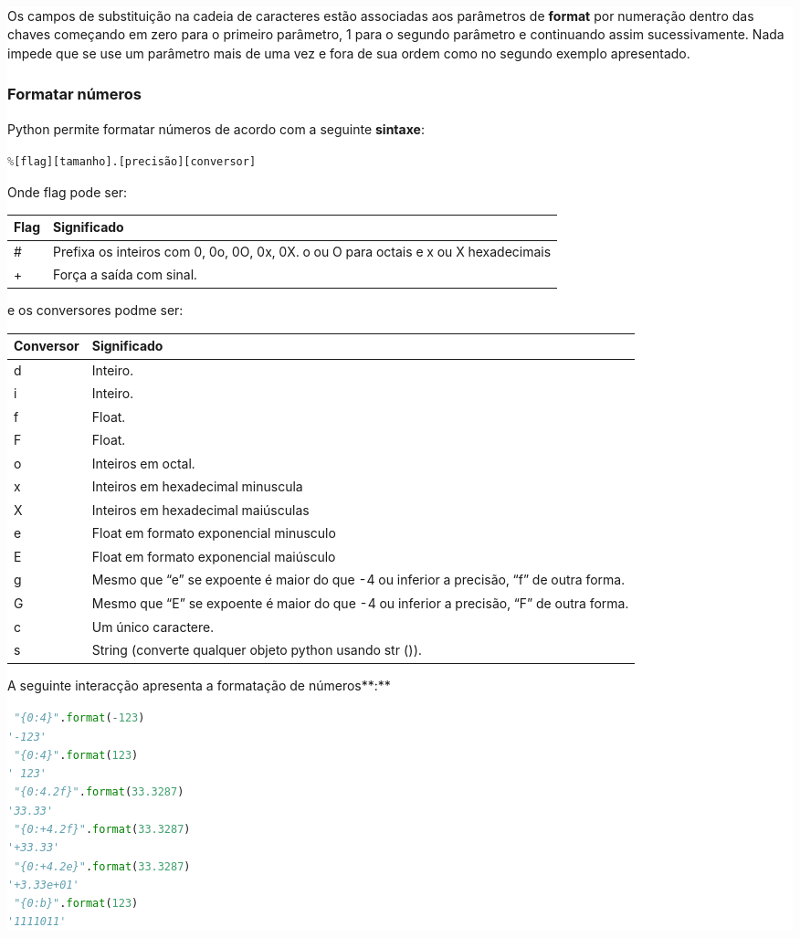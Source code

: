 Os campos de substituição na cadeia de caracteres estão associadas aos parâmetros de **format** por numeração dentro das chaves começando em zero para o primeiro parâmetro, 1 para o segundo parâmetro e continuando assim sucessivamente. Nada impede que se use um parâmetro mais de uma vez e fora de sua ordem como no  segundo exemplo apresentado.

### Formatar números

Python permite formatar números de acordo com a seguinte **sintaxe**:

```python
%[flag][tamanho].[precisão][conversor]
```

Onde flag pode ser:

| Flag | Significado |
| :--- | :--- |
| \# | Prefixa os inteiros com 0, 0o, 0O, 0x, 0X. o ou O para octais e x ou X hexadecimais |
| + | Força a saída com sinal. |

e os conversores podme ser:



| Conversor | Significado |
| :--- | :--- |
| d | Inteiro. |
| i | Inteiro. |
| f | Float. |
| F | Float. |
| o | Inteiros em octal. |
| x | Inteiros em hexadecimal minuscula |
| X | Inteiros em hexadecimal maiúsculas |
| e | Float em formato exponencial minusculo |
| E | Float em formato exponencial maiúsculo |
| g | Mesmo que “e” se expoente é maior do que -4 ou inferior a precisão, “f” de outra forma. |
| G | Mesmo que “E” se expoente é maior do que -4 ou inferior a precisão, “F” de outra forma. |
| c | Um único caractere. |
| s | String \(converte qualquer objeto python usando str \(\)\). |

A seguinte interacção apresenta a formatação de números**:**

```python
 "{0:4}".format(-123)
'-123'
 "{0:4}".format(123)
' 123'
 "{0:4.2f}".format(33.3287)
'33.33'
 "{0:+4.2f}".format(33.3287)
'+33.33'
 "{0:+4.2e}".format(33.3287)
'+3.33e+01'
 "{0:b}".format(123)
'1111011'

```
